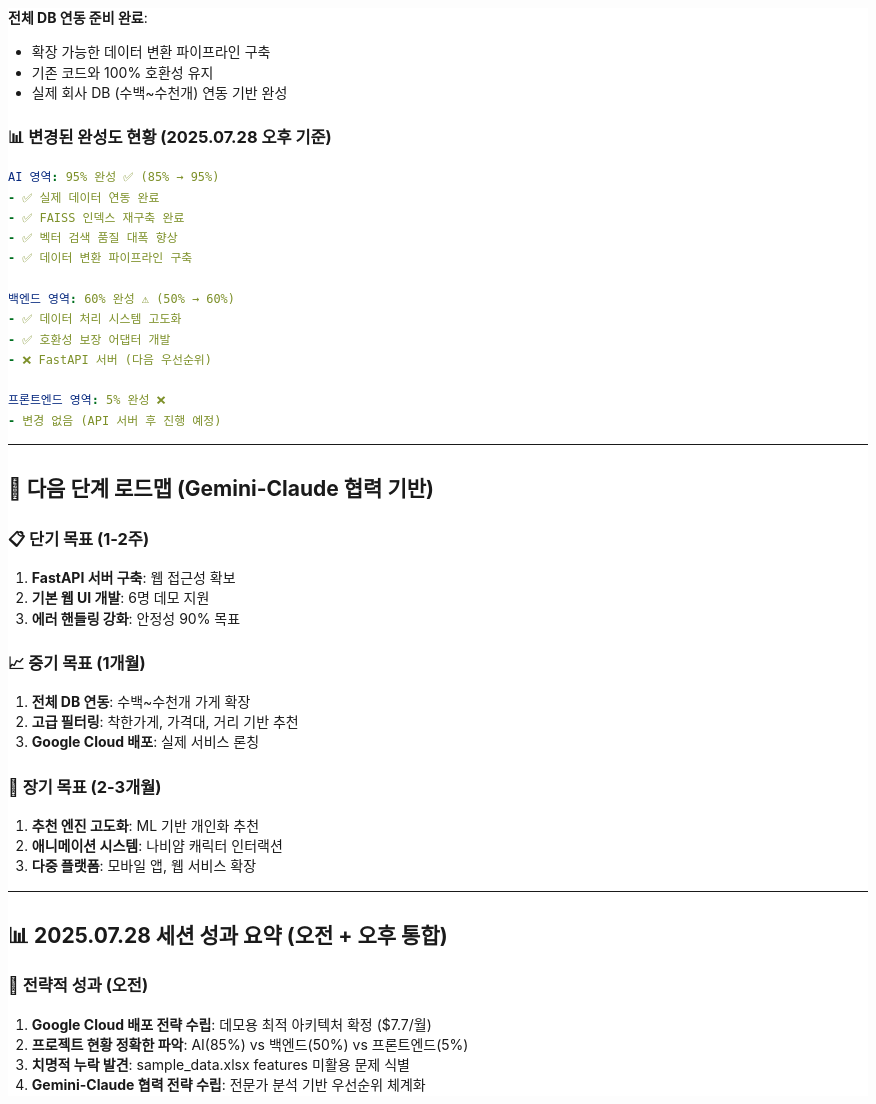**전체 DB 연동 준비 완료**: 
- 확장 가능한 데이터 변환 파이프라인 구축
- 기존 코드와 100% 호환성 유지
- 실제 회사 DB (수백~수천개) 연동 기반 완성

### 📊 **변경된 완성도 현황** (2025.07.28 오후 기준)
```yaml
AI 영역: 95% 완성 ✅ (85% → 95%)
- ✅ 실제 데이터 연동 완료
- ✅ FAISS 인덱스 재구축 완료
- ✅ 벡터 검색 품질 대폭 향상
- ✅ 데이터 변환 파이프라인 구축

백엔드 영역: 60% 완성 ⚠️ (50% → 60%)
- ✅ 데이터 처리 시스템 고도화
- ✅ 호환성 보장 어댑터 개발
- ❌ FastAPI 서버 (다음 우선순위)

프론트엔드 영역: 5% 완성 ❌
- 변경 없음 (API 서버 후 진행 예정)
```

---

## 🚀 **다음 단계 로드맵** (Gemini-Claude 협력 기반)

### 📋 **단기 목표 (1-2주)**
1. **FastAPI 서버 구축**: 웹 접근성 확보
2. **기본 웹 UI 개발**: 6명 데모 지원
3. **에러 핸들링 강화**: 안정성 90% 목표

### 📈 **중기 목표 (1개월)**  
1. **전체 DB 연동**: 수백~수천개 가게 확장
2. **고급 필터링**: 착한가게, 가격대, 거리 기반 추천
3. **Google Cloud 배포**: 실제 서비스 론칭

### 🎯 **장기 목표 (2-3개월)**
1. **추천 엔진 고도화**: ML 기반 개인화 추천
2. **애니메이션 시스템**: 나비얌 캐릭터 인터랙션
3. **다중 플랫폼**: 모바일 앱, 웹 서비스 확장

---

## 📊 2025.07.28 세션 성과 요약 (오전 + 오후 통합)

### 🎯 **전략적 성과 (오전)**
1. **Google Cloud 배포 전략 수립**: 데모용 최적 아키텍처 확정 ($7.7/월)
2. **프로젝트 현황 정확한 파악**: AI(85%) vs 백엔드(50%) vs 프론트엔드(5%)  
3. **치명적 누락 발견**: sample_data.xlsx features 미활용 문제 식별
4. **Gemini-Claude 협력 전략 수립**: 전문가 분석 기반 우선순위 체계화
